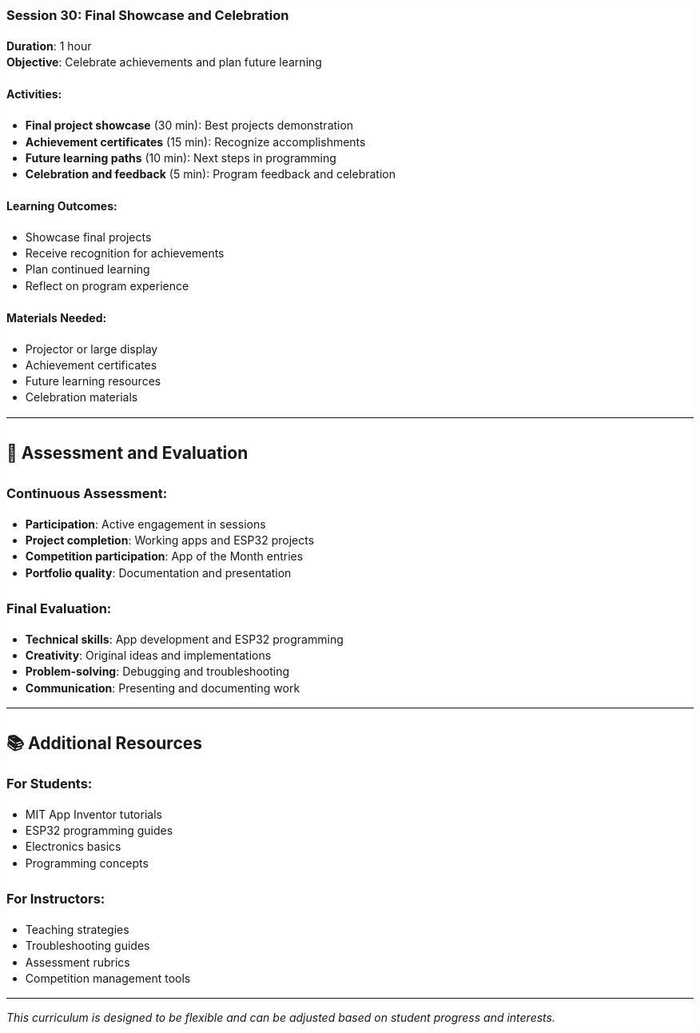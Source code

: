 
### Session 30: Final Showcase and Celebration
**Duration**: 1 hour  
**Objective**: Celebrate achievements and plan future learning

#### Activities:
- **Final project showcase** (30 min): Best projects demonstration
- **Achievement certificates** (15 min): Recognize accomplishments
- **Future learning paths** (10 min): Next steps in programming
- **Celebration and feedback** (5 min): Program feedback and celebration

#### Learning Outcomes:
- Showcase final projects
- Receive recognition for achievements
- Plan continued learning
- Reflect on program experience

#### Materials Needed:
- Projector or large display
- Achievement certificates
- Future learning resources
- Celebration materials

---

## 🎯 Assessment and Evaluation

### Continuous Assessment:
- **Participation**: Active engagement in sessions
- **Project completion**: Working apps and ESP32 projects
- **Competition participation**: App of the Month entries
- **Portfolio quality**: Documentation and presentation

### Final Evaluation:
- **Technical skills**: App development and ESP32 programming
- **Creativity**: Original ideas and implementations
- **Problem-solving**: Debugging and troubleshooting
- **Communication**: Presenting and documenting work

---

## 📚 Additional Resources

### For Students:
- MIT App Inventor tutorials
- ESP32 programming guides
- Electronics basics
- Programming concepts

### For Instructors:
- Teaching strategies
- Troubleshooting guides
- Assessment rubrics
- Competition management tools

---

*This curriculum is designed to be flexible and can be adjusted based on student progress and interests.* 